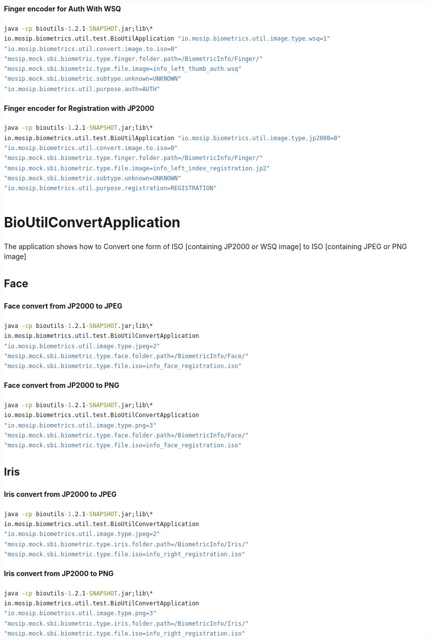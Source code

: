 #### Finger encoder for Auth With WSQ
```run_encoder_finger_wsq_auth.bat
java -cp bioutils-1.2.1-SNAPSHOT.jar;lib\* 
io.mosip.biometrics.util.test.BioUtilApplication "io.mosip.biometrics.util.image.type.wsq=1" 
"io.mosip.biometrics.util.convert.image.to.iso=0"
"mosip.mock.sbi.biometric.type.finger.folder.path=/BiometricInfo/Finger/"
"mosip.mock.sbi.biometric.type.file.image=info_left_thumb_auth.wsq"
"mosip.mock.sbi.biometric.subtype.unknown=UNKNOWN" 
"io.mosip.biometrics.util.purpose.auth=AUTH"
```
#### Finger encoder for Registration with JP2000
```run_encoder_finger_jp2000_registration.bat
java -cp bioutils-1.2.1-SNAPSHOT.jar;lib\* 
io.mosip.biometrics.util.test.BioUtilApplication "io.mosip.biometrics.util.image.type.jp2000=0" 
"io.mosip.biometrics.util.convert.image.to.iso=0"
"mosip.mock.sbi.biometric.type.finger.folder.path=/BiometricInfo/Finger/"
"mosip.mock.sbi.biometric.type.file.image=info_left_index_registration.jp2"
"mosip.mock.sbi.biometric.subtype.unknown=UNKNOWN"
"io.mosip.biometrics.util.purpose.registration=REGISTRATION"
```

# BioUtilConvertApplication
The application shows how to Convert one form of ISO [containing JP2000 or WSQ image] to ISO [containing JPEG or PNG image]

## Face
#### Face convert from JP2000 to JPEG
```run_convert_face_JP2000_JPEG.bat
java -cp bioutils-1.2.1-SNAPSHOT.jar;lib\* 
io.mosip.biometrics.util.test.BioUtilConvertApplication
"io.mosip.biometrics.util.image.type.jpeg=2"
"mosip.mock.sbi.biometric.type.face.folder.path=/BiometricInfo/Face/"
"mosip.mock.sbi.biometric.type.file.iso=info_face_registration.iso"
```
#### Face convert from JP2000 to PNG
```run_convert_face_JP2000_PNG.bat
java -cp bioutils-1.2.1-SNAPSHOT.jar;lib\* 
io.mosip.biometrics.util.test.BioUtilConvertApplication
"io.mosip.biometrics.util.image.type.png=3"
"mosip.mock.sbi.biometric.type.face.folder.path=/BiometricInfo/Face/"
"mosip.mock.sbi.biometric.type.file.iso=info_face_registration.iso"
```

## Iris
#### Iris convert from JP2000 to JPEG
```run_convert_iris_JP2000_JPEG.bat
java -cp bioutils-1.2.1-SNAPSHOT.jar;lib\* 
io.mosip.biometrics.util.test.BioUtilConvertApplication
"io.mosip.biometrics.util.image.type.jpeg=2"
"mosip.mock.sbi.biometric.type.iris.folder.path=/BiometricInfo/Iris/"
"mosip.mock.sbi.biometric.type.file.iso=info_right_registration.iso"
```
#### Iris convert from JP2000 to PNG
```run_convert_iris_JP2000_PNG.bat
java -cp bioutils-1.2.1-SNAPSHOT.jar;lib\* 
io.mosip.biometrics.util.test.BioUtilConvertApplication
"io.mosip.biometrics.util.image.type.png=3"
"mosip.mock.sbi.biometric.type.iris.folder.path=/BiometricInfo/Iris/"
"mosip.mock.sbi.biometric.type.file.iso=info_right_registration.iso"
```
